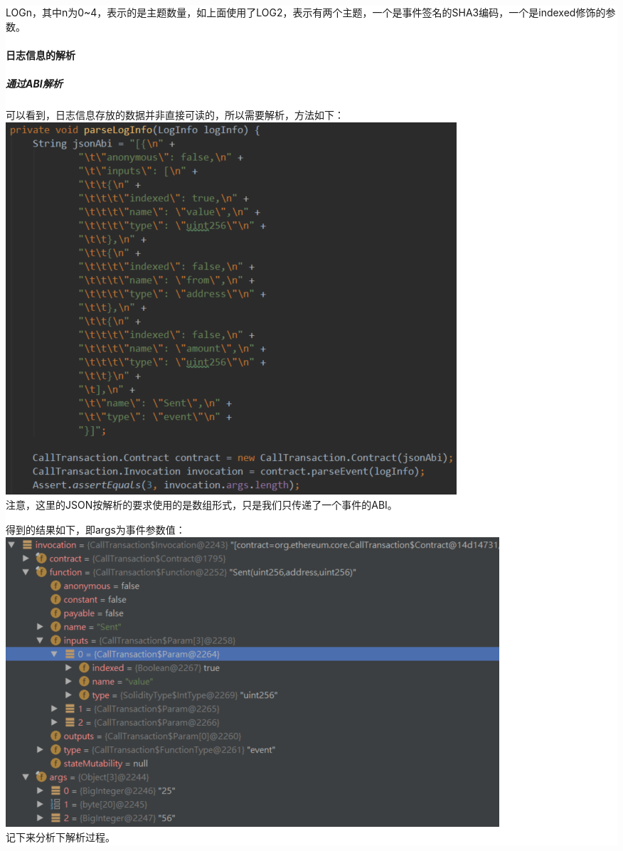 LOGn，其中n为0\~4，表示的是主题数量，如上面使用了LOG2，表示有两个主题，一个是事件签名的SHA3编码，一个是indexed修饰的参数。  

#### 日志信息的解析  

##### 通过ABI解析  

可以看到，日志信息存放的数据并非直接可读的，所以需要解析，方法如下：  
![](./引用/图片3.png)  
注意，这里的JSON按解析的要求使用的是数组形式，只是我们只传递了一个事件的ABI。  
  
得到的结果如下，即args为事件参数值：  
![](./引用/图片4.png)  
记下来分析下解析过程。 
   